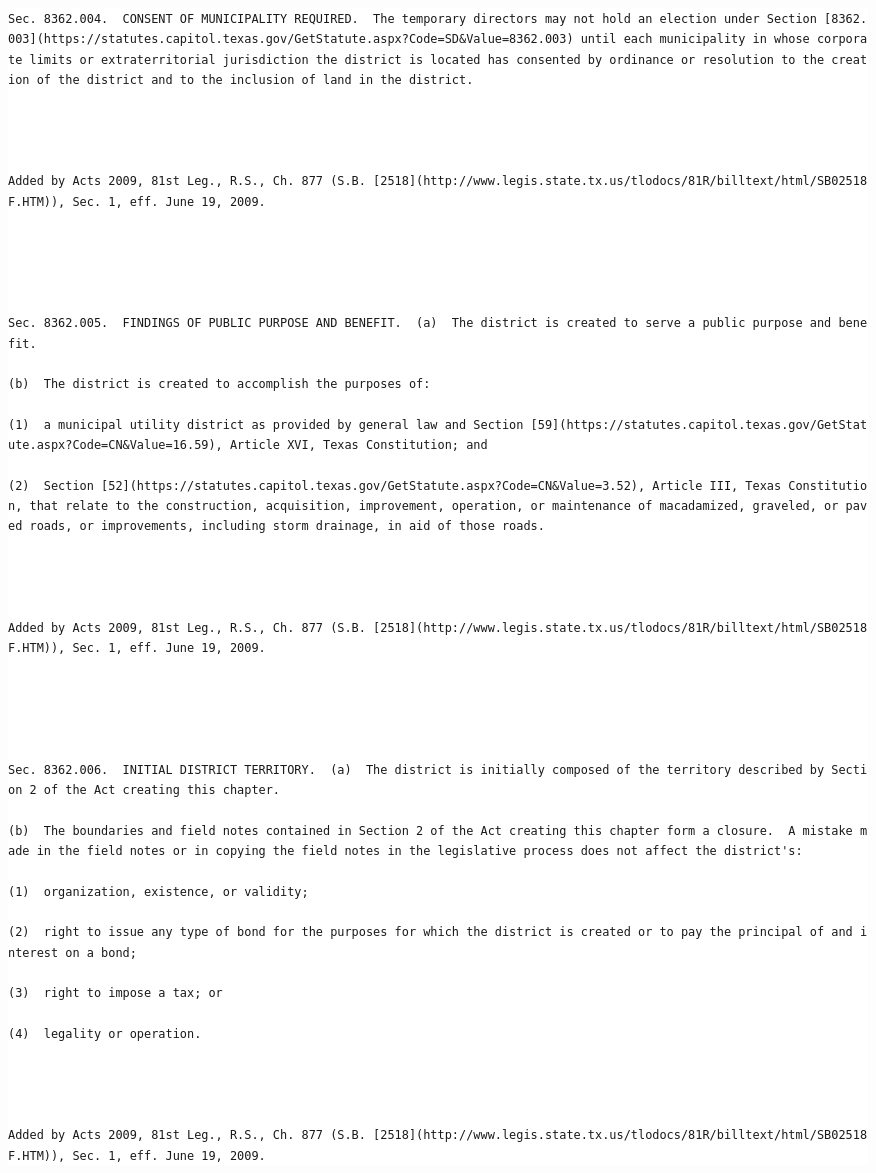     
    
    
    
    Sec. 8362.004.  CONSENT OF MUNICIPALITY REQUIRED.  The temporary directors may not hold an election under Section [8362.003](https://statutes.capitol.texas.gov/GetStatute.aspx?Code=SD&Value=8362.003) until each municipality in whose corporate limits or extraterritorial jurisdiction the district is located has consented by ordinance or resolution to the creation of the district and to the inclusion of land in the district.
    
    
    
    
    Added by Acts 2009, 81st Leg., R.S., Ch. 877 (S.B. [2518](http://www.legis.state.tx.us/tlodocs/81R/billtext/html/SB02518F.HTM)), Sec. 1, eff. June 19, 2009.
    
    
    
    
    
    Sec. 8362.005.  FINDINGS OF PUBLIC PURPOSE AND BENEFIT.  (a)  The district is created to serve a public purpose and benefit.
    
    (b)  The district is created to accomplish the purposes of:
    
    (1)  a municipal utility district as provided by general law and Section [59](https://statutes.capitol.texas.gov/GetStatute.aspx?Code=CN&Value=16.59), Article XVI, Texas Constitution; and
    
    (2)  Section [52](https://statutes.capitol.texas.gov/GetStatute.aspx?Code=CN&Value=3.52), Article III, Texas Constitution, that relate to the construction, acquisition, improvement, operation, or maintenance of macadamized, graveled, or paved roads, or improvements, including storm drainage, in aid of those roads.
    
    
    
    
    Added by Acts 2009, 81st Leg., R.S., Ch. 877 (S.B. [2518](http://www.legis.state.tx.us/tlodocs/81R/billtext/html/SB02518F.HTM)), Sec. 1, eff. June 19, 2009.
    
    
    
    
    
    Sec. 8362.006.  INITIAL DISTRICT TERRITORY.  (a)  The district is initially composed of the territory described by Section 2 of the Act creating this chapter.
    
    (b)  The boundaries and field notes contained in Section 2 of the Act creating this chapter form a closure.  A mistake made in the field notes or in copying the field notes in the legislative process does not affect the district's:
    
    (1)  organization, existence, or validity;
    
    (2)  right to issue any type of bond for the purposes for which the district is created or to pay the principal of and interest on a bond;
    
    (3)  right to impose a tax; or
    
    (4)  legality or operation.
    
    
    
    
    Added by Acts 2009, 81st Leg., R.S., Ch. 877 (S.B. [2518](http://www.legis.state.tx.us/tlodocs/81R/billtext/html/SB02518F.HTM)), Sec. 1, eff. June 19, 2009.
    
    
    
    